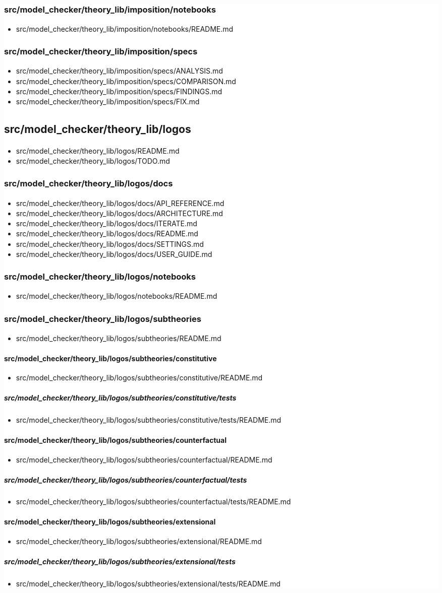 ### src/model_checker/theory_lib/imposition/notebooks
- src/model_checker/theory_lib/imposition/notebooks/README.md

### src/model_checker/theory_lib/imposition/specs
- src/model_checker/theory_lib/imposition/specs/ANALYSIS.md
- src/model_checker/theory_lib/imposition/specs/COMPARISON.md
- src/model_checker/theory_lib/imposition/specs/FINDINGS.md
- src/model_checker/theory_lib/imposition/specs/FIX.md

## src/model_checker/theory_lib/logos
- src/model_checker/theory_lib/logos/README.md
- src/model_checker/theory_lib/logos/TODO.md

### src/model_checker/theory_lib/logos/docs
- src/model_checker/theory_lib/logos/docs/API_REFERENCE.md
- src/model_checker/theory_lib/logos/docs/ARCHITECTURE.md
- src/model_checker/theory_lib/logos/docs/ITERATE.md
- src/model_checker/theory_lib/logos/docs/README.md
- src/model_checker/theory_lib/logos/docs/SETTINGS.md
- src/model_checker/theory_lib/logos/docs/USER_GUIDE.md

### src/model_checker/theory_lib/logos/notebooks
- src/model_checker/theory_lib/logos/notebooks/README.md

### src/model_checker/theory_lib/logos/subtheories
- src/model_checker/theory_lib/logos/subtheories/README.md

#### src/model_checker/theory_lib/logos/subtheories/constitutive
- src/model_checker/theory_lib/logos/subtheories/constitutive/README.md

##### src/model_checker/theory_lib/logos/subtheories/constitutive/tests
- src/model_checker/theory_lib/logos/subtheories/constitutive/tests/README.md

#### src/model_checker/theory_lib/logos/subtheories/counterfactual
- src/model_checker/theory_lib/logos/subtheories/counterfactual/README.md

##### src/model_checker/theory_lib/logos/subtheories/counterfactual/tests
- src/model_checker/theory_lib/logos/subtheories/counterfactual/tests/README.md

#### src/model_checker/theory_lib/logos/subtheories/extensional
- src/model_checker/theory_lib/logos/subtheories/extensional/README.md

##### src/model_checker/theory_lib/logos/subtheories/extensional/tests
- src/model_checker/theory_lib/logos/subtheories/extensional/tests/README.md
